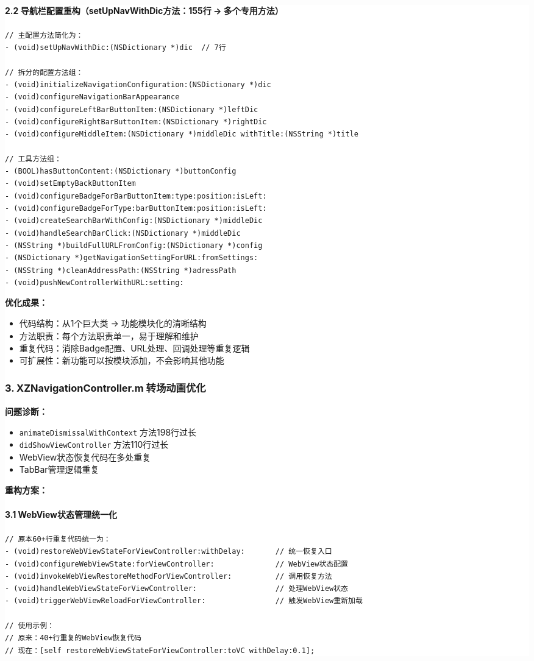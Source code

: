 #### 2.2 导航栏配置重构（setUpNavWithDic方法：155行 → 多个专用方法）
```objc
// 主配置方法简化为：
- (void)setUpNavWithDic:(NSDictionary *)dic  // 7行

// 拆分的配置方法组：
- (void)initializeNavigationConfiguration:(NSDictionary *)dic
- (void)configureNavigationBarAppearance
- (void)configureLeftBarButtonItem:(NSDictionary *)leftDic
- (void)configureRightBarButtonItem:(NSDictionary *)rightDic  
- (void)configureMiddleItem:(NSDictionary *)middleDic withTitle:(NSString *)title

// 工具方法组：
- (BOOL)hasButtonContent:(NSDictionary *)buttonConfig
- (void)setEmptyBackButtonItem
- (void)configureBadgeForBarButtonItem:type:position:isLeft:
- (void)configureBadgeForType:barButtonItem:position:isLeft:
- (void)createSearchBarWithConfig:(NSDictionary *)middleDic
- (void)handleSearchBarClick:(NSDictionary *)middleDic
- (NSString *)buildFullURLFromConfig:(NSDictionary *)config
- (NSDictionary *)getNavigationSettingForURL:fromSettings:
- (NSString *)cleanAddressPath:(NSString *)adressPath
- (void)pushNewControllerWithURL:setting:
```

**优化成果：**
- 代码结构：从1个巨大类 → 功能模块化的清晰结构
- 方法职责：每个方法职责单一，易于理解和维护
- 重复代码：消除Badge配置、URL处理、回调处理等重复逻辑
- 可扩展性：新功能可以按模块添加，不会影响其他功能

### 3. XZNavigationController.m 转场动画优化

**问题诊断：**
- `animateDismissalWithContext` 方法198行过长
- `didShowViewController` 方法110行过长
- WebView状态恢复代码在多处重复
- TabBar管理逻辑重复

**重构方案：**

#### 3.1 WebView状态管理统一化
```objc
// 原本60+行重复代码统一为：
- (void)restoreWebViewStateForViewController:withDelay:       // 统一恢复入口
- (void)configureWebViewState:forViewController:              // WebView状态配置
- (void)invokeWebViewRestoreMethodForViewController:          // 调用恢复方法
- (void)handleWebViewStateForViewController:                  // 处理WebView状态
- (void)triggerWebViewReloadForViewController:                // 触发WebView重新加载

// 使用示例：
// 原来：40+行重复的WebView恢复代码
// 现在：[self restoreWebViewStateForViewController:toVC withDelay:0.1];
```
